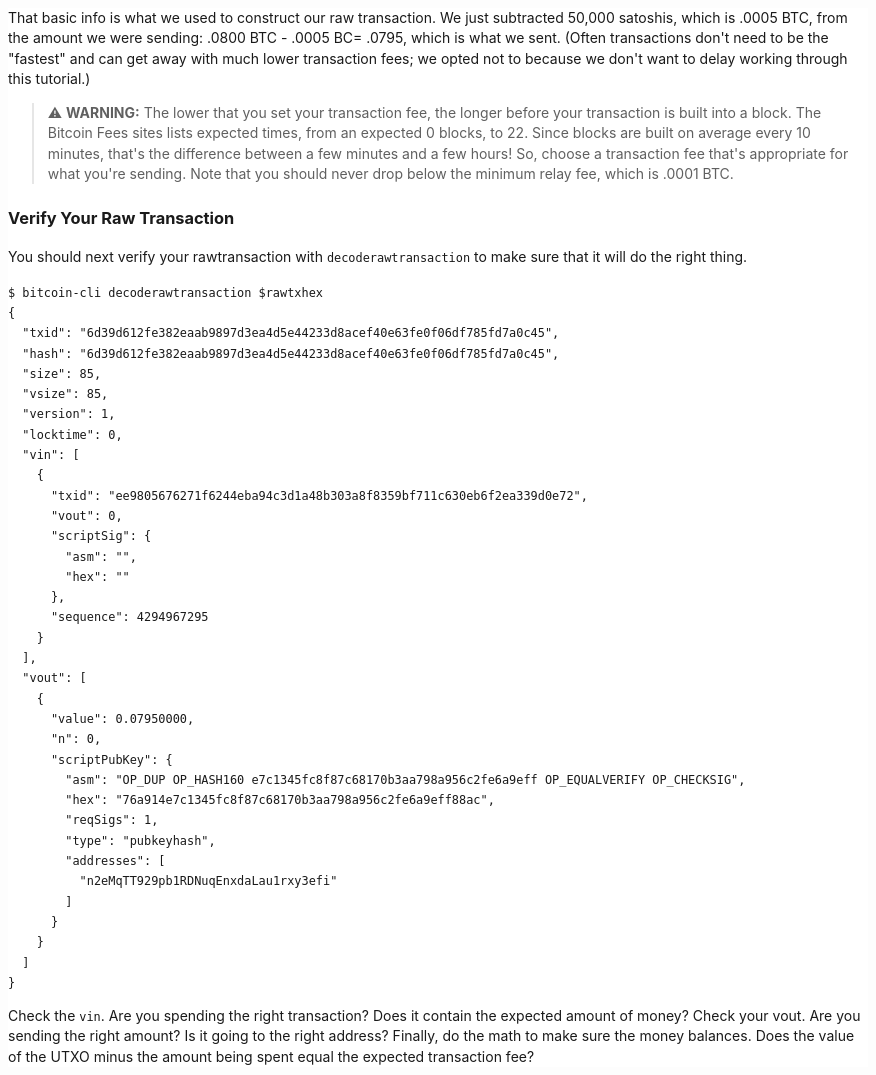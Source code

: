 That basic info is what we used to construct our raw transaction. We just subtracted 50,000 satoshis, which is .0005 BTC,  from the amount we were sending: .0800 BTC - .0005 BC= .0795, which is what we sent. (Often transactions don't need to be the "fastest" and can get away with much lower transaction fees; we opted not to because we don't want to delay working through this tutorial.)

> :warning: **WARNING:** The lower that you set your transaction fee, the longer before your transaction is built into a block. The Bitcoin Fees sites lists expected times, from an expected 0 blocks, to 22. Since blocks are built on average every 10 minutes, that's the difference between a few minutes and a few hours! So, choose a transaction fee that's appropriate for what you're sending. Note that you should never drop below the minimum relay fee, which is .0001 BTC.

### Verify Your Raw Transaction

You should next verify your rawtransaction with `decoderawtransaction` to make sure that it will do the right thing.
```
$ bitcoin-cli decoderawtransaction $rawtxhex
{
  "txid": "6d39d612fe382eaab9897d3ea4d5e44233d8acef40e63fe0f06df785fd7a0c45",
  "hash": "6d39d612fe382eaab9897d3ea4d5e44233d8acef40e63fe0f06df785fd7a0c45",
  "size": 85,
  "vsize": 85,
  "version": 1,
  "locktime": 0,
  "vin": [
    {
      "txid": "ee9805676271f6244eba94c3d1a48b303a8f8359bf711c630eb6f2ea339d0e72",
      "vout": 0,
      "scriptSig": {
        "asm": "",
        "hex": ""
      },
      "sequence": 4294967295
    }
  ],
  "vout": [
    {
      "value": 0.07950000,
      "n": 0,
      "scriptPubKey": {
        "asm": "OP_DUP OP_HASH160 e7c1345fc8f87c68170b3aa798a956c2fe6a9eff OP_EQUALVERIFY OP_CHECKSIG",
        "hex": "76a914e7c1345fc8f87c68170b3aa798a956c2fe6a9eff88ac",
        "reqSigs": 1,
        "type": "pubkeyhash",
        "addresses": [
          "n2eMqTT929pb1RDNuqEnxdaLau1rxy3efi"
        ]
      }
    }
  ]
}
```
Check the `vin`. Are you spending the right transaction? Does it contain the expected amount of money? Check your vout. Are you sending the right amount? Is it going to the right address? Finally, do the math to make sure the money balances. Does the value of the UTXO minus the amount being spent equal the expected transaction fee?
